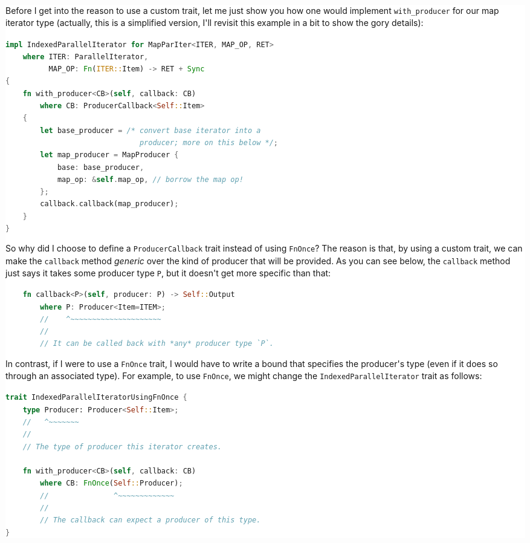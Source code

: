 Before I get into the reason to use a custom trait, let me just show
you how one would implement `with_producer` for our map iterator type
(actually, this is a simplified version, I'll revisit this example in
a bit to show the gory details):

```rust
impl IndexedParallelIterator for MapParIter<ITER, MAP_OP, RET>
    where ITER: ParallelIterator,
          MAP_OP: Fn(ITER::Item) -> RET + Sync
{
    fn with_producer<CB>(self, callback: CB)
        where CB: ProducerCallback<Self::Item>
    {
        let base_producer = /* convert base iterator into a
                               producer; more on this below */;
        let map_producer = MapProducer {
            base: base_producer,
            map_op: &self.map_op, // borrow the map op!
        };
        callback.callback(map_producer);
    }
}
```

So why did I choose to define a `ProducerCallback` trait instead of
using `FnOnce`? The reason is that, by using a custom trait, we can
make the `callback` method *generic* over the kind of producer that
will be provided. As you can see below, the `callback` method just
says it takes some producer type `P`, but it doesn't get more specific
than that:

```rust
    fn callback<P>(self, producer: P) -> Self::Output
        where P: Producer<Item=ITEM>;
        //    ^~~~~~~~~~~~~~~~~~~~~~
        //
        // It can be called back with *any* producer type `P`.
```

In contrast, if I were to use a `FnOnce` trait, I would have to write
a bound that specifies the producer's type (even if it does so through
an associated type). For example, to use `FnOnce`, we might change the
`IndexedParallelIterator` trait as follows:

```rust
trait IndexedParallelIteratorUsingFnOnce {
    type Producer: Producer<Self::Item>;
    //   ^~~~~~~~
    //
    // The type of producer this iterator creates.

    fn with_producer<CB>(self, callback: CB)
        where CB: FnOnce(Self::Producer);
        //               ^~~~~~~~~~~~~~
        //
        // The callback can expect a producer of this type.
}
```
